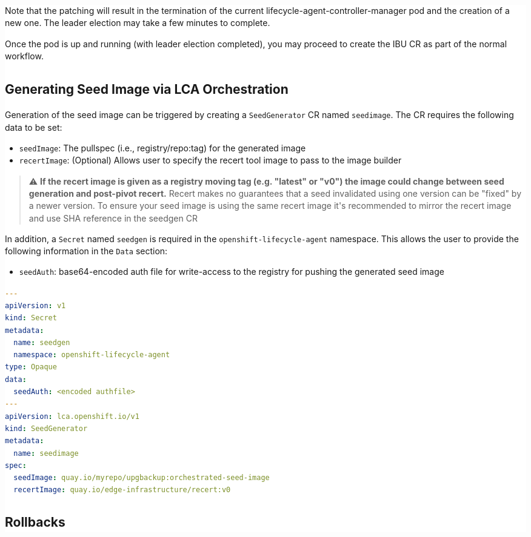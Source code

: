 Note that the patching will result in the termination of the current lifecycle-agent-controller-manager pod and the
creation of a new one. The leader election may take a few minutes to complete.

Once the pod is up and running (with leader election completed), you may proceed to create the IBU CR as part of the
normal workflow.

## Generating Seed Image via LCA Orchestration

Generation of the seed image can be triggered by creating a `SeedGenerator` CR named `seedimage`. The CR requires the
following data to be set:

- `seedImage`: The pullspec (i.e., registry/repo:tag) for the generated image
- `recertImage`: (Optional) Allows user to specify the recert tool image to pass to the image builder

> :warning: **If the recert image is given as a registry moving tag (e.g. "latest" or "v0") the image could change between seed generation and post-pivot recert.**
Recert makes no guarantees that a seed invalidated using one version can be "fixed" by a newer version.
To ensure your seed image is using the same recert image it's recommended to mirror the recert image and use SHA reference in the seedgen CR

In addition, a `Secret` named `seedgen` is required in the `openshift-lifecycle-agent` namespace. This allows the user
to provide the following information in the `Data` section:

- `seedAuth`: base64-encoded auth file for write-access to the registry for pushing the generated seed image

```yaml
---
apiVersion: v1
kind: Secret
metadata:
  name: seedgen
  namespace: openshift-lifecycle-agent
type: Opaque
data:
  seedAuth: <encoded authfile>
---
apiVersion: lca.openshift.io/v1
kind: SeedGenerator
metadata:
  name: seedimage
spec:
  seedImage: quay.io/myrepo/upgbackup:orchestrated-seed-image
  recertImage: quay.io/edge-infrastructure/recert:v0
```

## Rollbacks
